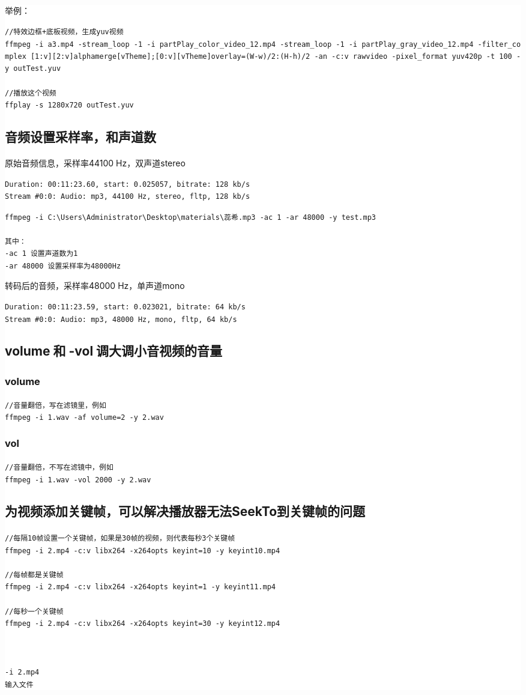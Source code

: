 举例：

```
//特效边框+底板视频，生成yuv视频
ffmpeg -i a3.mp4 -stream_loop -1 -i partPlay_color_video_12.mp4 -stream_loop -1 -i partPlay_gray_video_12.mp4 -filter_complex [1:v][2:v]alphamerge[vTheme];[0:v][vTheme]overlay=(W-w)/2:(H-h)/2 -an -c:v rawvideo -pixel_format yuv420p -t 100 -y outTest.yuv

//播放这个视频
ffplay -s 1280x720 outTest.yuv
```

## 音频设置采样率，和声道数

原始音频信息，采样率44100 Hz，双声道stereo

```
Duration: 00:11:23.60, start: 0.025057, bitrate: 128 kb/s
Stream #0:0: Audio: mp3, 44100 Hz, stereo, fltp, 128 kb/s
```

```
ffmpeg -i C:\Users\Administrator\Desktop\materials\蕊希.mp3 -ac 1 -ar 48000 -y test.mp3

其中：
-ac 1 设置声道数为1
-ar 48000 设置采样率为48000Hz
```

转码后的音频，采样率48000 Hz，单声道mono

```
Duration: 00:11:23.59, start: 0.023021, bitrate: 64 kb/s
Stream #0:0: Audio: mp3, 48000 Hz, mono, fltp, 64 kb/s
```

## volume 和 -vol 调大调小音视频的音量

### volume

```
//音量翻倍，写在滤镜里，例如
ffmpeg -i 1.wav -af volume=2 -y 2.wav
```

### vol

```
//音量翻倍，不写在滤镜中，例如
ffmpeg -i 1.wav -vol 2000 -y 2.wav
```

## 为视频添加关键帧，可以解决播放器无法SeekTo到关键帧的问题

```
//每隔10帧设置一个关键帧，如果是30帧的视频，则代表每秒3个关键帧
ffmpeg -i 2.mp4 -c:v libx264 -x264opts keyint=10 -y keyint10.mp4

//每帧都是关键帧
ffmpeg -i 2.mp4 -c:v libx264 -x264opts keyint=1 -y keyint11.mp4

//每秒一个关键帧
ffmpeg -i 2.mp4 -c:v libx264 -x264opts keyint=30 -y keyint12.mp4



-i 2.mp4
输入文件
```